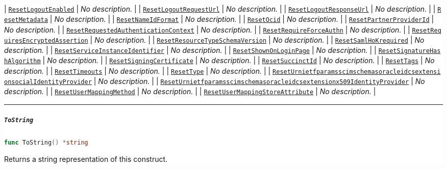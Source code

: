 | <code><a href="#rhizo-co-terraform-provider-oci.identityDomainsIdentityProvider.IdentityDomainsIdentityProvider.resetLogoutEnabled">ResetLogoutEnabled</a></code> | *No description.* |
| <code><a href="#rhizo-co-terraform-provider-oci.identityDomainsIdentityProvider.IdentityDomainsIdentityProvider.resetLogoutRequestUrl">ResetLogoutRequestUrl</a></code> | *No description.* |
| <code><a href="#rhizo-co-terraform-provider-oci.identityDomainsIdentityProvider.IdentityDomainsIdentityProvider.resetLogoutResponseUrl">ResetLogoutResponseUrl</a></code> | *No description.* |
| <code><a href="#rhizo-co-terraform-provider-oci.identityDomainsIdentityProvider.IdentityDomainsIdentityProvider.resetMetadata">ResetMetadata</a></code> | *No description.* |
| <code><a href="#rhizo-co-terraform-provider-oci.identityDomainsIdentityProvider.IdentityDomainsIdentityProvider.resetNameIdFormat">ResetNameIdFormat</a></code> | *No description.* |
| <code><a href="#rhizo-co-terraform-provider-oci.identityDomainsIdentityProvider.IdentityDomainsIdentityProvider.resetOcid">ResetOcid</a></code> | *No description.* |
| <code><a href="#rhizo-co-terraform-provider-oci.identityDomainsIdentityProvider.IdentityDomainsIdentityProvider.resetPartnerProviderId">ResetPartnerProviderId</a></code> | *No description.* |
| <code><a href="#rhizo-co-terraform-provider-oci.identityDomainsIdentityProvider.IdentityDomainsIdentityProvider.resetRequestedAuthenticationContext">ResetRequestedAuthenticationContext</a></code> | *No description.* |
| <code><a href="#rhizo-co-terraform-provider-oci.identityDomainsIdentityProvider.IdentityDomainsIdentityProvider.resetRequireForceAuthn">ResetRequireForceAuthn</a></code> | *No description.* |
| <code><a href="#rhizo-co-terraform-provider-oci.identityDomainsIdentityProvider.IdentityDomainsIdentityProvider.resetRequiresEncryptedAssertion">ResetRequiresEncryptedAssertion</a></code> | *No description.* |
| <code><a href="#rhizo-co-terraform-provider-oci.identityDomainsIdentityProvider.IdentityDomainsIdentityProvider.resetResourceTypeSchemaVersion">ResetResourceTypeSchemaVersion</a></code> | *No description.* |
| <code><a href="#rhizo-co-terraform-provider-oci.identityDomainsIdentityProvider.IdentityDomainsIdentityProvider.resetSamlHoKrequired">ResetSamlHoKrequired</a></code> | *No description.* |
| <code><a href="#rhizo-co-terraform-provider-oci.identityDomainsIdentityProvider.IdentityDomainsIdentityProvider.resetServiceInstanceIdentifier">ResetServiceInstanceIdentifier</a></code> | *No description.* |
| <code><a href="#rhizo-co-terraform-provider-oci.identityDomainsIdentityProvider.IdentityDomainsIdentityProvider.resetShownOnLoginPage">ResetShownOnLoginPage</a></code> | *No description.* |
| <code><a href="#rhizo-co-terraform-provider-oci.identityDomainsIdentityProvider.IdentityDomainsIdentityProvider.resetSignatureHashAlgorithm">ResetSignatureHashAlgorithm</a></code> | *No description.* |
| <code><a href="#rhizo-co-terraform-provider-oci.identityDomainsIdentityProvider.IdentityDomainsIdentityProvider.resetSigningCertificate">ResetSigningCertificate</a></code> | *No description.* |
| <code><a href="#rhizo-co-terraform-provider-oci.identityDomainsIdentityProvider.IdentityDomainsIdentityProvider.resetSuccinctId">ResetSuccinctId</a></code> | *No description.* |
| <code><a href="#rhizo-co-terraform-provider-oci.identityDomainsIdentityProvider.IdentityDomainsIdentityProvider.resetTags">ResetTags</a></code> | *No description.* |
| <code><a href="#rhizo-co-terraform-provider-oci.identityDomainsIdentityProvider.IdentityDomainsIdentityProvider.resetTimeouts">ResetTimeouts</a></code> | *No description.* |
| <code><a href="#rhizo-co-terraform-provider-oci.identityDomainsIdentityProvider.IdentityDomainsIdentityProvider.resetType">ResetType</a></code> | *No description.* |
| <code><a href="#rhizo-co-terraform-provider-oci.identityDomainsIdentityProvider.IdentityDomainsIdentityProvider.resetUrnietfparamsscimschemasoracleidcsextensionsocialIdentityProvider">ResetUrnietfparamsscimschemasoracleidcsextensionsocialIdentityProvider</a></code> | *No description.* |
| <code><a href="#rhizo-co-terraform-provider-oci.identityDomainsIdentityProvider.IdentityDomainsIdentityProvider.resetUrnietfparamsscimschemasoracleidcsextensionx509IdentityProvider">ResetUrnietfparamsscimschemasoracleidcsextensionx509IdentityProvider</a></code> | *No description.* |
| <code><a href="#rhizo-co-terraform-provider-oci.identityDomainsIdentityProvider.IdentityDomainsIdentityProvider.resetUserMappingMethod">ResetUserMappingMethod</a></code> | *No description.* |
| <code><a href="#rhizo-co-terraform-provider-oci.identityDomainsIdentityProvider.IdentityDomainsIdentityProvider.resetUserMappingStoreAttribute">ResetUserMappingStoreAttribute</a></code> | *No description.* |

---

##### `ToString` <a name="ToString" id="rhizo-co-terraform-provider-oci.identityDomainsIdentityProvider.IdentityDomainsIdentityProvider.toString"></a>

```go
func ToString() *string
```

Returns a string representation of this construct.
